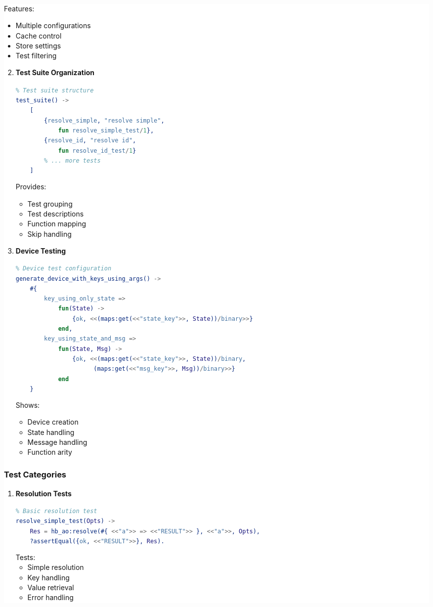    Features:
   - Multiple configurations
   - Cache control
   - Store settings
   - Test filtering

2. **Test Suite Organization**
   ```erlang
   % Test suite structure
   test_suite() ->
       [
           {resolve_simple, "resolve simple",
               fun resolve_simple_test/1},
           {resolve_id, "resolve id",
               fun resolve_id_test/1}
           % ... more tests
       ]
   ```
   Provides:
   - Test grouping
   - Test descriptions
   - Function mapping
   - Skip handling

3. **Device Testing**
   ```erlang
   % Device test configuration
   generate_device_with_keys_using_args() ->
       #{
           key_using_only_state =>
               fun(State) ->
                   {ok, <<(maps:get(<<"state_key">>, State))/binary>>}
               end,
           key_using_state_and_msg =>
               fun(State, Msg) ->
                   {ok, <<(maps:get(<<"state_key">>, State))/binary,
                         (maps:get(<<"msg_key">>, Msg))/binary>>}
               end
       }
   ```
   Shows:
   - Device creation
   - State handling
   - Message handling
   - Function arity

### Test Categories

1. **Resolution Tests**
   ```erlang
   % Basic resolution test
   resolve_simple_test(Opts) ->
       Res = hb_ao:resolve(#{ <<"a">> => <<"RESULT">> }, <<"a">>, Opts),
       ?assertEqual({ok, <<"RESULT">>}, Res).
   ```
   Tests:
   - Simple resolution
   - Key handling
   - Value retrieval
   - Error handling
